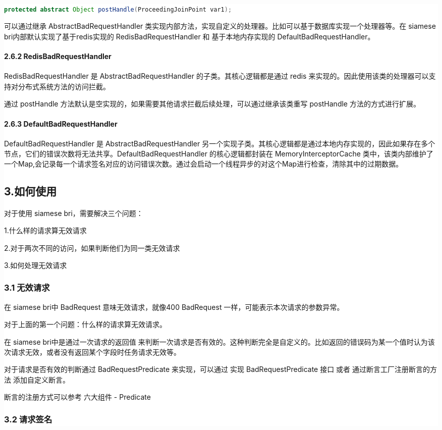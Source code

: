 ```java
protected abstract Object postHandle(ProceedingJoinPoint var1);
```



可以通过继承 AbstractBadRequestHandler 类实现内部方法，实现自定义的处理器。比如可以基于数据库实现一个处理器等。在 siamese bri内部默认实现了基于redis实现的 RedisBadRequestHandler 和 基于本地内存实现的 DefaultBadRequestHandler。





#### 2.6.2 RedisBadRequestHandler

RedisBadRequestHandler 是 AbstractBadRequestHandler 的子类。其核心逻辑都是通过 redis 来实现的。因此使用该类的处理器可以支持对分布式系统方法的访问拦截。

通过 postHandle 方法默认是空实现的，如果需要其他请求拦截后续处理，可以通过继承该类重写 postHandle 方法的方式进行扩展。





#### 2.6.3 DefaultBadRequestHandler

DefaultBadRequestHandler 是 AbstractBadRequestHandler  另一个实现子类。其核心逻辑都是通过本地内存实现的，因此如果存在多个节点，它们的错误次数将无法共享。DefaultBadRequestHandler 的核心逻辑都封装在 MemoryInterceptorCache 类中，该类内部维护了一个Map,会记录每一个请求签名对应的访问错误次数。通过会启动一个线程异步的对这个Map进行检查，清除其中的过期数据。







## 3.如何使用

对于使用 siamese bri，需要解决三个问题：

1.什么样的请求算无效请求

2.对于两次不同的访问，如果判断他们为同一类无效请求

3.如何处理无效请求





### 3.1 无效请求

在 siamese bri中 BadRequest 意味无效请求，就像400 BadRequest 一样，可能表示本次请求的参数异常。

对于上面的第一个问题：什么样的请求算无效请求。

在 siamese bri中是通过一次请求的返回值 来判断一次请求是否有效的。这种判断完全是自定义的。比如返回的错误码为某一个值时认为该次请求无效，或者没有返回某个字段时任务请求无效等。

对于请求是否有效的判断通过 BadRequestPredicate 来实现，可以通过 实现 BadRequestPredicate 接口 或者 通过断言工厂注册断言的方法 添加自定义断言。

断言的注册方式可以参考 六大组件 - Predicate







### 3.2 请求签名

